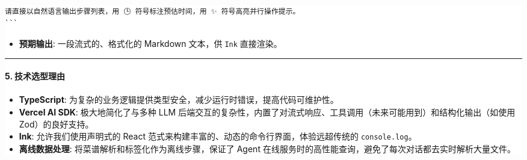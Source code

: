     请直接以自然语言输出步骤列表，用 🕒 符号标注预估时间，用 ✨ 符号高亮并行操作提示。
    ```
  * **预期输出**: 一段流式的、格式化的 Markdown 文本，供 `Ink` 直接渲染。

-----

#### 5\. 技术选型理由

  * **TypeScript**: 为复杂的业务逻辑提供类型安全，减少运行时错误，提高代码可维护性。
  * **Vercel AI SDK**: 极大地简化了与多种 LLM 后端交互的复杂性，内置了对流式响应、工具调用（未来可能用到）和结构化输出（如使用 Zod）的良好支持。
  * **Ink**: 允许我们使用声明式的 React 范式来构建丰富的、动态的命令行界面，体验远超传统的 `console.log`。
  * **离线数据处理**: 将菜谱解析和标签化作为离线步骤，保证了 Agent 在线服务时的高性能查询，避免了每次对话都去实时解析大量文件。